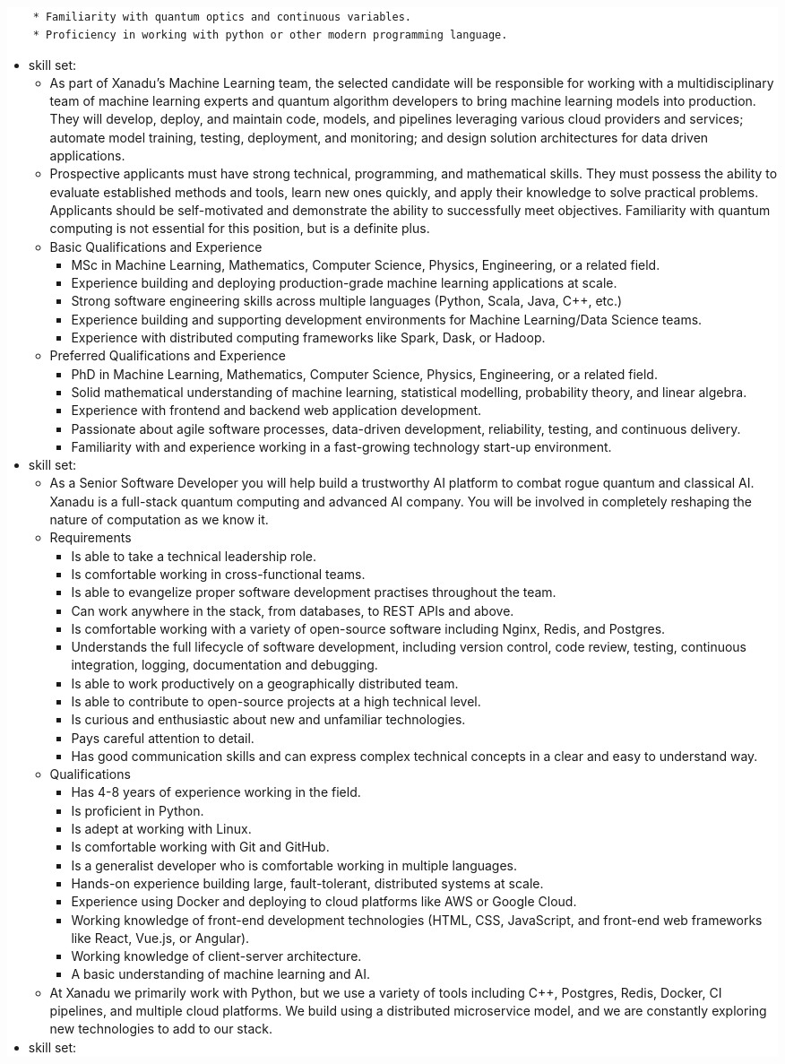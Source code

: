 		* Familiarity with quantum optics and continuous variables.
		* Proficiency in working with python or other modern programming language.
+ skill set:
	- As part of Xanadu’s Machine Learning team, the selected candidate will be responsible for working with a multidisciplinary team of machine learning experts and quantum algorithm developers to bring machine learning models into production.  They will develop, deploy, and maintain code, models, and pipelines leveraging various cloud providers and services; automate model training, testing, deployment, and monitoring; and design solution architectures for data driven applications.
	- Prospective applicants must have strong technical, programming, and mathematical skills. They must possess the ability to evaluate established methods and tools, learn new ones quickly, and apply their knowledge to solve practical problems. Applicants should be self-motivated and demonstrate the ability to successfully meet objectives. Familiarity with quantum computing is not essential for this position, but is a definite plus.
	- Basic Qualifications and Experience
		* MSc in Machine Learning, Mathematics, Computer Science, Physics,  Engineering, or a related field.
		* Experience building and deploying production-grade machine learning applications at scale.
		* Strong software engineering skills across multiple languages (Python, Scala, Java, C++, etc.)
		* Experience building and supporting development environments for Machine Learning/Data Science teams.
		* Experience with distributed computing frameworks like Spark, Dask, or Hadoop.
	- Preferred Qualifications and Experience
		* PhD in Machine Learning, Mathematics, Computer Science, Physics, Engineering, or a related field.
		* Solid mathematical understanding of machine learning, statistical modelling, probability theory, and linear algebra.
		* Experience with frontend and backend web application development.
		* Passionate about agile software processes, data-driven development, reliability, testing, and continuous delivery.
		* Familiarity with and experience working in a fast-growing technology start-up environment.
+ skill set:
	- As a Senior Software Developer you will help build a trustworthy AI platform to combat rogue quantum and classical AI. Xanadu is a full-stack quantum computing and advanced AI company. You will be involved in completely reshaping the nature of computation as we know it.
	- Requirements
		* Is able to take a technical leadership role.
		* Is comfortable working in cross-functional teams.
		* Is able to evangelize proper software development practises throughout the team.
		* Can work anywhere in the stack, from databases, to REST APIs and above.
		* Is comfortable working with a variety of open-source software including Nginx, Redis, and Postgres.
		* Understands the full lifecycle of software development, including version control, code review, testing, continuous integration, logging, documentation and debugging.
		* Is able to work productively on a geographically distributed team.
		* Is able to contribute to open-source projects at a high technical level.
		* Is curious and enthusiastic about new and unfamiliar technologies.
		* Pays careful attention to detail.
		* Has good communication skills and can express complex technical concepts in a clear and easy to understand way.
	- Qualifications
		* Has 4-8 years of experience working in the field.
		* Is proficient in Python.
		* Is adept at working with Linux.
		* Is comfortable working with Git and GitHub.
		* Is a generalist developer who is comfortable working in multiple languages.
		* Hands-on experience building large, fault-tolerant, distributed systems at scale.
		* Experience using Docker and deploying to cloud platforms like AWS or Google Cloud.
		* Working knowledge of front-end development technologies (HTML, CSS, JavaScript, and front-end web frameworks like React, Vue.js, or Angular).
		* Working knowledge of client-server architecture.
		* A basic understanding of machine learning and AI.
	- At Xanadu we primarily work with Python, but we use a variety of tools including C++, Postgres, Redis, Docker, CI pipelines, and multiple cloud platforms. We build using a distributed microservice model, and we are constantly exploring new technologies to add to our stack.
+ skill set:
